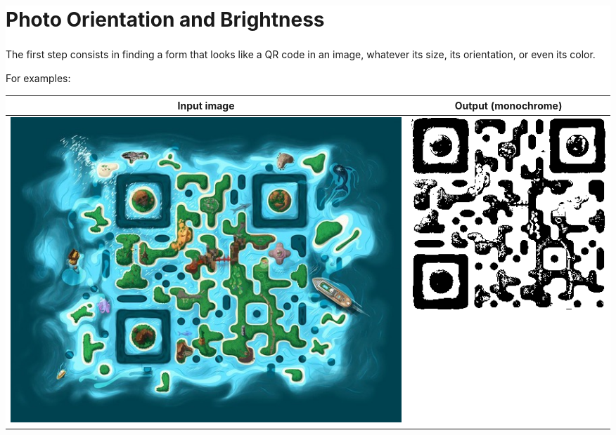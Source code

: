 # Photo Orientation and Brightness

The first step consists in finding a form that looks like a QR code in an image, whatever its size, its orientation, or even its color.

For examples:

| Input image                 | Output (monochrome)                  |
| --------------------------- | ------------------------------------ |
| ![](./resources/qr_code_art_island.jpg) | ![](./resources/qr_code_art_island_detected.png) |